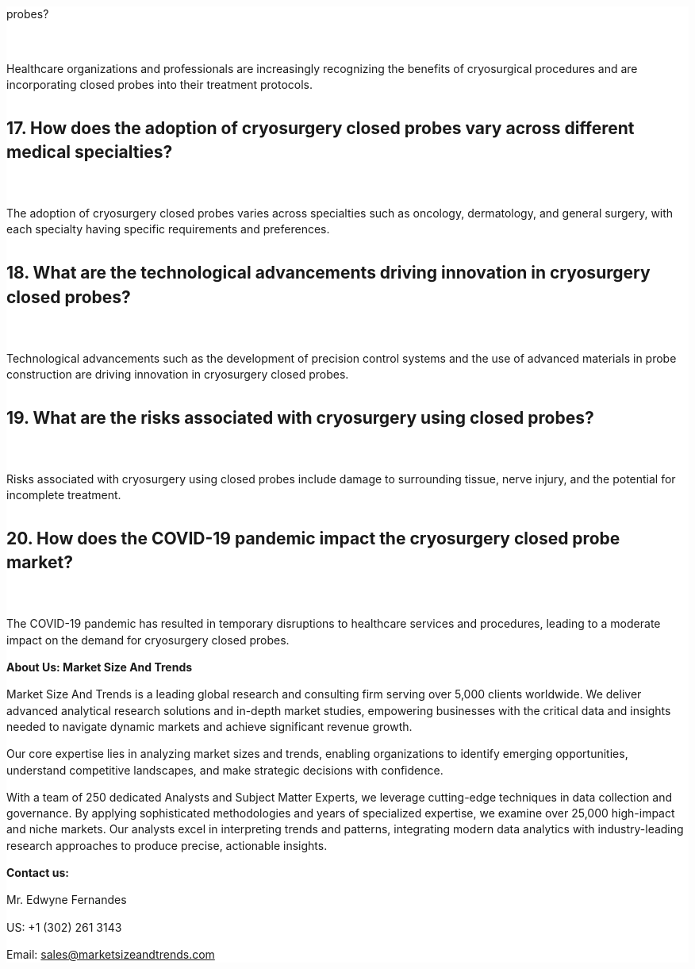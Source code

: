 probes?</h2><p>&nbsp;</p><p>Healthcare organizations and professionals are increasingly recognizing the benefits of cryosurgical procedures and are incorporating closed probes into their treatment protocols.</p><h2>17. How does the adoption of cryosurgery closed probes vary across different medical specialties?</h2><p>&nbsp;</p><p>The adoption of cryosurgery closed probes varies across specialties such as oncology, dermatology, and general surgery, with each specialty having specific requirements and preferences.</p><h2>18. What are the technological advancements driving innovation in cryosurgery closed probes?</h2><p>&nbsp;</p><p>Technological advancements such as the development of precision control systems and the use of advanced materials in probe construction are driving innovation in cryosurgery closed probes.</p><h2>19. What are the risks associated with cryosurgery using closed probes?</h2><p>&nbsp;</p><p>Risks associated with cryosurgery using closed probes include damage to surrounding tissue, nerve injury, and the potential for incomplete treatment.</p><h2>20. How does the COVID-19 pandemic impact the cryosurgery closed probe market?</h2><p>&nbsp;</p><p>The COVID-19 pandemic has resulted in temporary disruptions to healthcare services and procedures, leading to a moderate impact on the demand for cryosurgery closed probes.</p></body></html></p><p><strong>About Us:&nbsp;Market Size And Trends</strong></p><p>Market Size And Trends&nbsp;is a leading global research and consulting firm serving over 5,000 clients worldwide. We deliver advanced analytical research solutions and in-depth market studies, empowering businesses with the critical data and insights needed to navigate dynamic markets and achieve significant revenue growth.</p><p>Our core expertise lies in analyzing market sizes and trends, enabling organizations to identify emerging opportunities, understand competitive landscapes, and make strategic decisions with confidence.</p><p>With a team of 250 dedicated Analysts and Subject Matter Experts, we leverage cutting-edge techniques in data collection and governance. By applying sophisticated methodologies and years of specialized expertise, we examine over 25,000 high-impact and niche markets. Our analysts excel in interpreting trends and patterns, integrating modern data analytics with industry-leading research approaches to produce precise, actionable insights.</p><p><strong>Contact us:</strong></p><p>Mr. Edwyne Fernandes</p><p>US: +1 (302) 261 3143</p><p>Email: <a href="mailto:sales@marketsizeandtrends.com">sales@marketsizeandtrends.com</a>&nbsp;</p>
